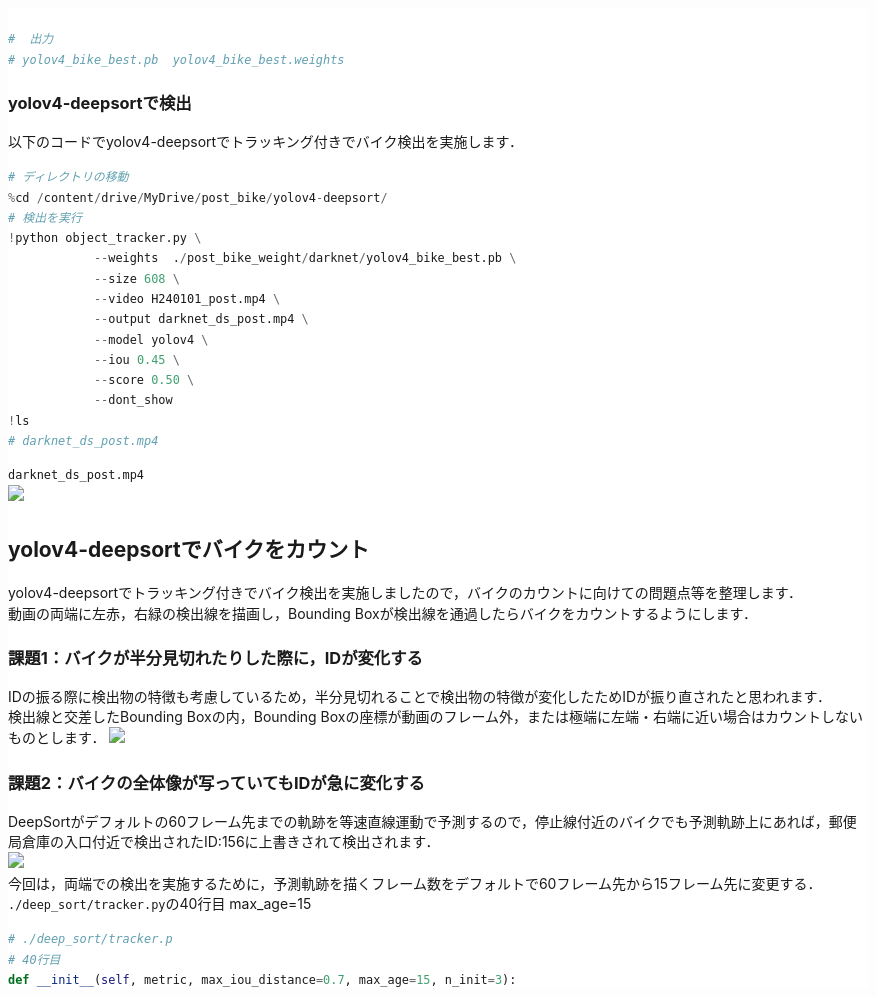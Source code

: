 ```python

#  出力
# yolov4_bike_best.pb  yolov4_bike_best.weights
```

### yolov4-deepsortで検出
以下のコードでyolov4-deepsortでトラッキング付きでバイク検出を実施します．
```python
# ディレクトリの移動
%cd /content/drive/MyDrive/post_bike/yolov4-deepsort/
# 検出を実行
!python object_tracker.py \
            --weights  ./post_bike_weight/darknet/yolov4_bike_best.pb \
            --size 608 \
            --video H240101_post.mp4 \
            --output darknet_ds_post.mp4 \
            --model yolov4 \
            --iou 0.45 \
            --score 0.50 \
            --dont_show
!ls
# darknet_ds_post.mp4
```
`darknet_ds_post.mp4`<br>
![](/image/maxage60_df_gif.gif)

## yolov4-deepsortでバイクをカウント
yolov4-deepsortでトラッキング付きでバイク検出を実施しましたので，バイクのカウントに向けての問題点等を整理します．<br>
動画の両端に左赤，右緑の検出線を描画し，Bounding Boxが検出線を通過したらバイクをカウントするようにします．

### 課題1：バイクが半分見切れたりした際に，IDが変化する
IDの振る際に検出物の特徴も考慮しているため，半分見切れることで検出物の特徴が変化したためIDが振り直されたと思われます．<br>
検出線と交差したBounding Boxの内，Bounding Boxの座標が動画のフレーム外，または極端に左端・右端に近い場合はカウントしないものとします．
![](/image/kadai1.png)<br>


### 課題2：バイクの全体像が写っていてもIDが急に変化する
DeepSortがデフォルトの60フレーム先までの軌跡を等速直線運動で予測するので，停止線付近のバイクでも予測軌跡上にあれば，郵便局倉庫の入口付近で検出されたID:156に上書きされて検出されます．<br>
![](/image/kadai2.png)<br>
今回は，両端での検出を実施するために，予測軌跡を描くフレーム数をデフォルトで60フレーム先から15フレーム先に変更する．<br>
`./deep_sort/tracker.py`の40行目 max_age=15<br>
```python
# ./deep_sort/tracker.p
# 40行目
def __init__(self, metric, max_iou_distance=0.7, max_age=15, n_init=3):
```

